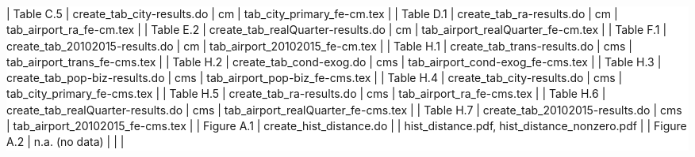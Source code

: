 | Table C.5           | create_tab_city-results.do           | cm                     | tab_city_primary_fe-cm.tex                     |
| Table D.1           | create_tab_ra-results.do             | cm                     | tab_airport_ra_fe-cm.tex                       |
| Table E.2           | create_tab_realQuarter-results.do    | cm                     | tab_airport_realQuarter_fe-cm.tex              |
| Table F.1           | create_tab_20102015-results.do       | cm                     | tab_airport_20102015_fe-cm.tex                 |
| Table H.1           | create_tab_trans-results.do          | cms                    | tab_airport_trans_fe-cms.tex                   |
| Table H.2           | create_tab_cond-exog.do              | cms                    | tab_airport_cond-exog_fe-cms.tex               |
| Table H.3           | create_tab_pop-biz-results.do        | cms                    | tab_airport_pop-biz_fe-cms.tex                 |
| Table H.4           | create_tab_city-results.do           | cms                    | tab_city_primary_fe-cms.tex                    |
| Table H.5           | create_tab_ra-results.do             | cms                    | tab_airport_ra_fe-cms.tex                      |
| Table H.6           | create_tab_realQuarter-results.do    | cms                    | tab_airport_realQuarter_fe-cms.tex             |
| Table H.7           | create_tab_20102015-results.do       | cms                    | tab_airport_20102015_fe-cms.tex                |
| Figure A.1          | create_hist_distance.do              |                        | hist_distance.pdf, hist_distance_nonzero.pdf   |
| Figure A.2          | n.a. (no data)                       |                        |                                                |

